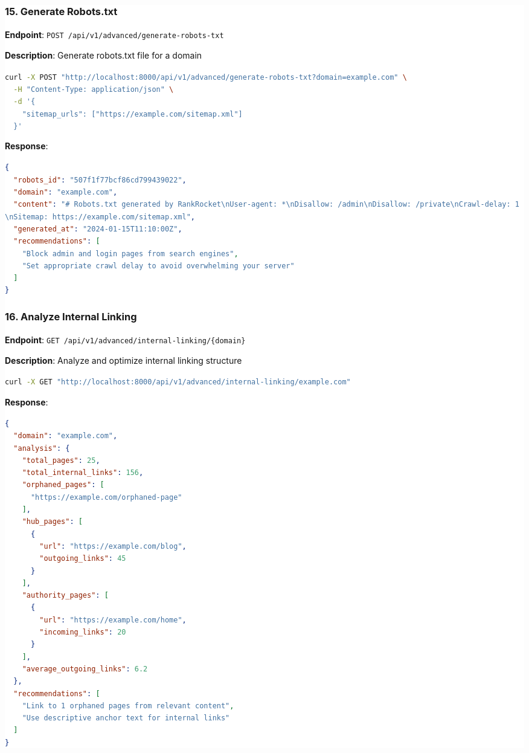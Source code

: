 ### 15. Generate Robots.txt

**Endpoint**: `POST /api/v1/advanced/generate-robots-txt`

**Description**: Generate robots.txt file for a domain

```bash
curl -X POST "http://localhost:8000/api/v1/advanced/generate-robots-txt?domain=example.com" \
  -H "Content-Type: application/json" \
  -d '{
    "sitemap_urls": ["https://example.com/sitemap.xml"]
  }'
```

**Response**:
```json
{
  "robots_id": "507f1f77bcf86cd799439022",
  "domain": "example.com",
  "content": "# Robots.txt generated by RankRocket\nUser-agent: *\nDisallow: /admin\nDisallow: /private\nCrawl-delay: 1\nSitemap: https://example.com/sitemap.xml",
  "generated_at": "2024-01-15T11:10:00Z",
  "recommendations": [
    "Block admin and login pages from search engines",
    "Set appropriate crawl delay to avoid overwhelming your server"
  ]
}
```

### 16. Analyze Internal Linking

**Endpoint**: `GET /api/v1/advanced/internal-linking/{domain}`

**Description**: Analyze and optimize internal linking structure

```bash
curl -X GET "http://localhost:8000/api/v1/advanced/internal-linking/example.com"
```

**Response**:
```json
{
  "domain": "example.com",
  "analysis": {
    "total_pages": 25,
    "total_internal_links": 156,
    "orphaned_pages": [
      "https://example.com/orphaned-page"
    ],
    "hub_pages": [
      {
        "url": "https://example.com/blog",
        "outgoing_links": 45
      }
    ],
    "authority_pages": [
      {
        "url": "https://example.com/home",
        "incoming_links": 20
      }
    ],
    "average_outgoing_links": 6.2
  },
  "recommendations": [
    "Link to 1 orphaned pages from relevant content",
    "Use descriptive anchor text for internal links"
  ]
}
```